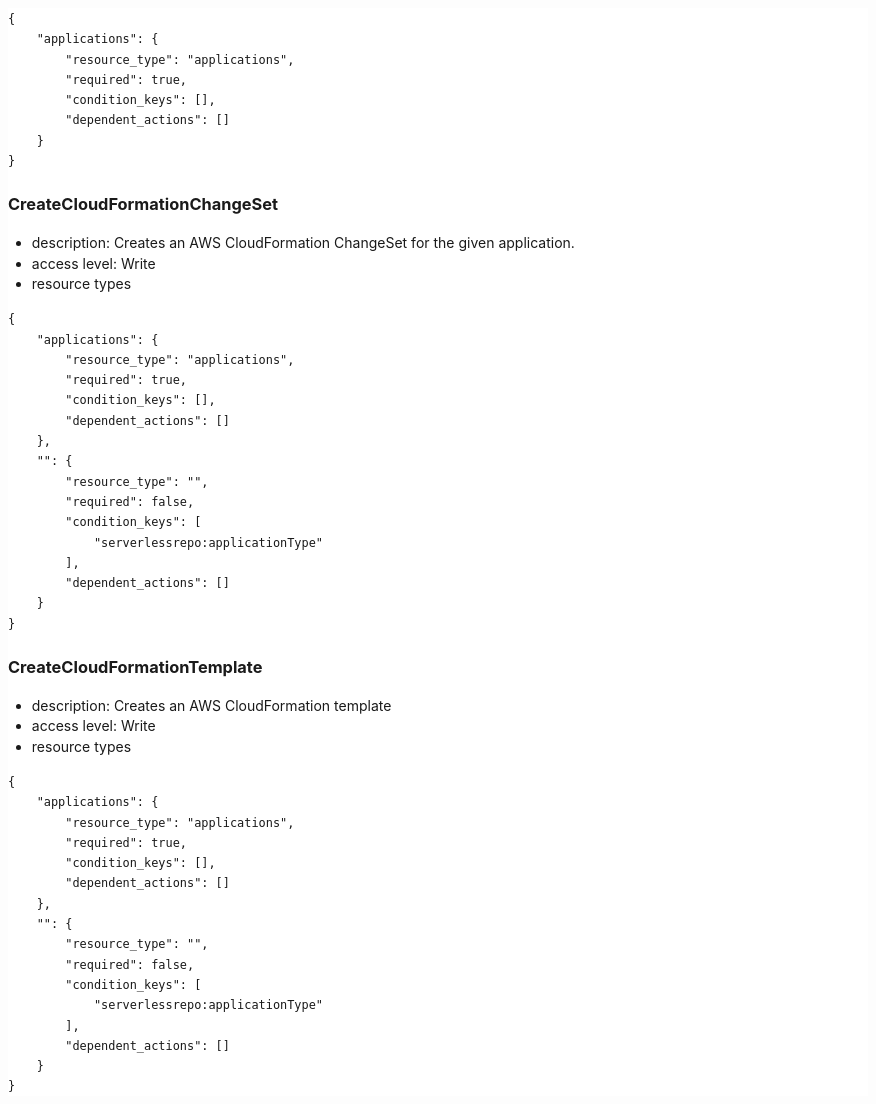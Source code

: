 ```
{
    "applications": {
        "resource_type": "applications",
        "required": true,
        "condition_keys": [],
        "dependent_actions": []
    }
}
```

### CreateCloudFormationChangeSet

- description: Creates an AWS CloudFormation ChangeSet for the given application.
- access level: Write
- resource types

```
{
    "applications": {
        "resource_type": "applications",
        "required": true,
        "condition_keys": [],
        "dependent_actions": []
    },
    "": {
        "resource_type": "",
        "required": false,
        "condition_keys": [
            "serverlessrepo:applicationType"
        ],
        "dependent_actions": []
    }
}
```

### CreateCloudFormationTemplate

- description: Creates an AWS CloudFormation template
- access level: Write
- resource types

```
{
    "applications": {
        "resource_type": "applications",
        "required": true,
        "condition_keys": [],
        "dependent_actions": []
    },
    "": {
        "resource_type": "",
        "required": false,
        "condition_keys": [
            "serverlessrepo:applicationType"
        ],
        "dependent_actions": []
    }
}
```
